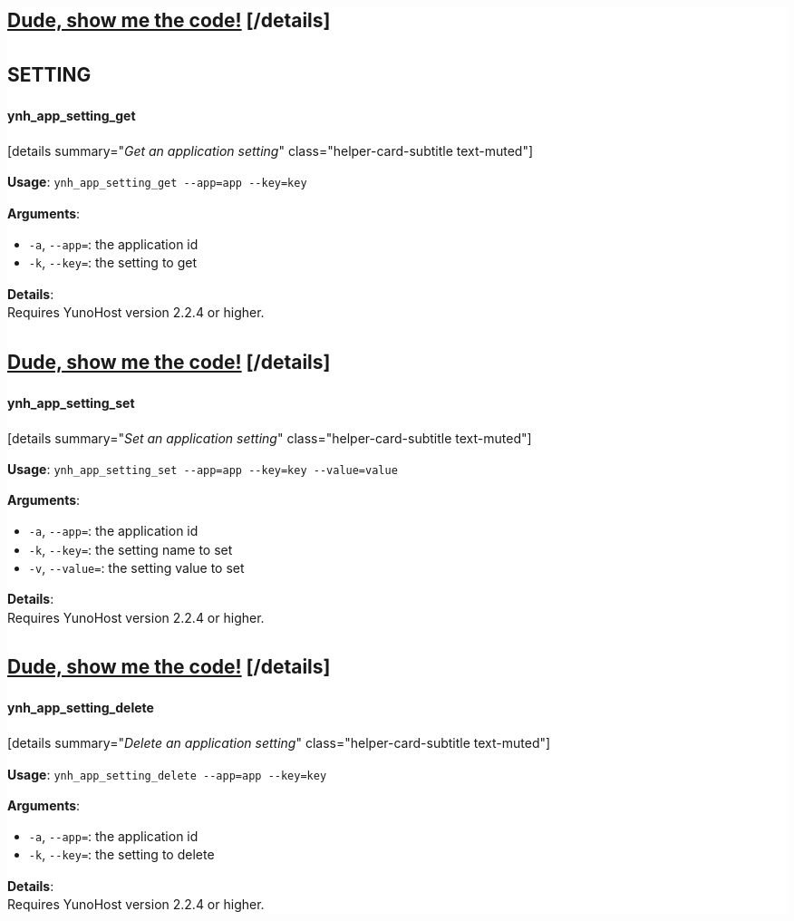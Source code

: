 [Dude, show me the code!](https://github.com/YunoHost/yunohost/blob/57a0e8b8f8240054dc589d601898218212ce2878/helpers/postgresql#L265)
[/details]
----------------


## SETTING

#### ynh_app_setting_get
[details summary="<i>Get an application setting</i>" class="helper-card-subtitle text-muted"]

**Usage**: `ynh_app_setting_get --app=app --key=key`

**Arguments**:
- `-a`, `--app=`: the application id
- `-k`, `--key=`: the setting to get

**Details**:<br/>
Requires YunoHost version 2.2.4 or higher.



[Dude, show me the code!](https://github.com/YunoHost/yunohost/blob/57a0e8b8f8240054dc589d601898218212ce2878/helpers/setting#L10)
[/details]
----------------

#### ynh_app_setting_set
[details summary="<i>Set an application setting</i>" class="helper-card-subtitle text-muted"]

**Usage**: `ynh_app_setting_set --app=app --key=key --value=value`

**Arguments**:
- `-a`, `--app=`: the application id
- `-k`, `--key=`: the setting name to set
- `-v`, `--value=`: the setting value to set

**Details**:<br/>
Requires YunoHost version 2.2.4 or higher.



[Dude, show me the code!](https://github.com/YunoHost/yunohost/blob/57a0e8b8f8240054dc589d601898218212ce2878/helpers/setting#L36)
[/details]
----------------

#### ynh_app_setting_delete
[details summary="<i>Delete an application setting</i>" class="helper-card-subtitle text-muted"]

**Usage**: `ynh_app_setting_delete --app=app --key=key`

**Arguments**:
- `-a`, `--app=`: the application id
- `-k`, `--key=`: the setting to delete

**Details**:<br/>
Requires YunoHost version 2.2.4 or higher.
